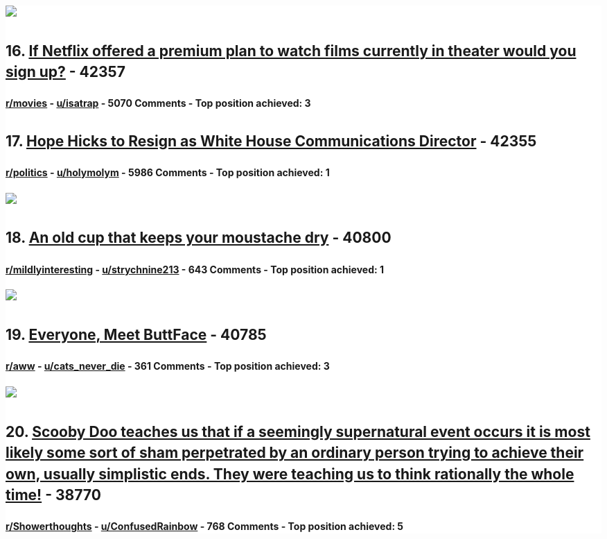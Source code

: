 <a href="https://i.imgur.com/fcnPPUh.png"><img src="https://b.thumbs.redditmedia.com/6_Qd_3864fy82lewgjhfk2G9y3ZMWA_rZeyvsZ20wME.jpg"></img></a>

## 16. [If Netflix offered a premium plan to watch films currently in theater would you sign up?](http://reddit.com/r/movies/comments/80vbic/if_netflix_offered_a_premium_plan_to_watch_films/) - 42357
#### [r/movies](http://reddit.com/r/movies) - [u/isatrap](http://reddit.com/u/isatrap) - 5070 Comments - Top position achieved: 3

## 17. [Hope Hicks to Resign as White House Communications Director](http://reddit.com/r/politics/comments/80zry2/hope_hicks_to_resign_as_white_house/) - 42355
#### [r/politics](http://reddit.com/r/politics) - [u/holymolym](http://reddit.com/u/holymolym) - 5986 Comments - Top position achieved: 1

<a href="https://www.nytimes.com/2018/02/28/us/politics/hope-hicks-resign-communications-director.html"><img src="https://b.thumbs.redditmedia.com/gmKxeRy6BeN4bQTN6GsnqWblTMMlymREAy_v5ZTqwTg.jpg"></img></a>

## 18. [An old cup that keeps your moustache dry](http://reddit.com/r/mildlyinteresting/comments/80vfdm/an_old_cup_that_keeps_your_moustache_dry/) - 40800
#### [r/mildlyinteresting](http://reddit.com/r/mildlyinteresting) - [u/strychnine213](http://reddit.com/u/strychnine213) - 643 Comments - Top position achieved: 1

<a href="https://i.redd.it/q889gir9zxi01.jpg"><img src="https://b.thumbs.redditmedia.com/a9eGsdVOCd65NMnBe4PNHQVFgaxBlys4iRfS_duauPs.jpg"></img></a>

## 19. [Everyone, Meet ButtFace](http://reddit.com/r/aww/comments/80vehy/everyone_meet_buttface/) - 40785
#### [r/aww](http://reddit.com/r/aww) - [u/cats_never_die](http://reddit.com/u/cats_never_die) - 361 Comments - Top position achieved: 3

<a href="https://i.imgur.com/LOgsj26.jpg"><img src="https://b.thumbs.redditmedia.com/SIfggketnpoGp4Agug2104NC8fxDFqo1OqbOaDBNQRU.jpg"></img></a>

## 20. [Scooby Doo teaches us that if a seemingly supernatural event occurs it is most likely some sort of sham perpetrated by an ordinary person trying to achieve their own, usually simplistic ends. They were teaching us to think rationally the whole time!](http://reddit.com/r/Showerthoughts/comments/80suv2/scooby_doo_teaches_us_that_if_a_seemingly/) - 38770
#### [r/Showerthoughts](http://reddit.com/r/Showerthoughts) - [u/ConfusedRainbow](http://reddit.com/u/ConfusedRainbow) - 768 Comments - Top position achieved: 5
